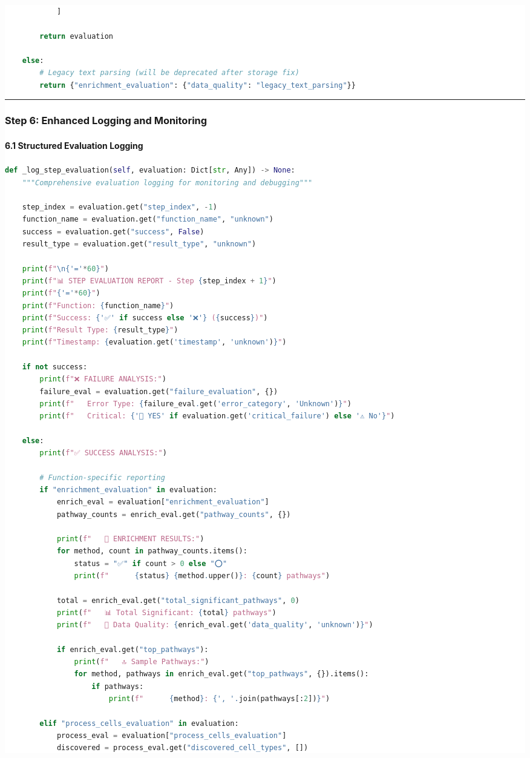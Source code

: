 ```python
            ]
        
        return evaluation
    
    else:
        # Legacy text parsing (will be deprecated after storage fix)
        return {"enrichment_evaluation": {"data_quality": "legacy_text_parsing"}}
```

---

### **Step 6: Enhanced Logging and Monitoring**

#### **6.1 Structured Evaluation Logging**
```python
def _log_step_evaluation(self, evaluation: Dict[str, Any]) -> None:
    """Comprehensive evaluation logging for monitoring and debugging"""
    
    step_index = evaluation.get("step_index", -1)
    function_name = evaluation.get("function_name", "unknown")
    success = evaluation.get("success", False)
    result_type = evaluation.get("result_type", "unknown")
    
    print(f"\n{'='*60}")
    print(f"📊 STEP EVALUATION REPORT - Step {step_index + 1}")
    print(f"{'='*60}")
    print(f"Function: {function_name}")
    print(f"Success: {'✅' if success else '❌'} ({success})")
    print(f"Result Type: {result_type}")
    print(f"Timestamp: {evaluation.get('timestamp', 'unknown')}")
    
    if not success:
        print(f"❌ FAILURE ANALYSIS:")
        failure_eval = evaluation.get("failure_evaluation", {})
        print(f"   Error Type: {failure_eval.get('error_category', 'Unknown')}")
        print(f"   Critical: {'🚨 YES' if evaluation.get('critical_failure') else '⚠️ No'}")
        
    else:
        print(f"✅ SUCCESS ANALYSIS:")
        
        # Function-specific reporting
        if "enrichment_evaluation" in evaluation:
            enrich_eval = evaluation["enrichment_evaluation"]
            pathway_counts = enrich_eval.get("pathway_counts", {})
            
            print(f"   🧬 ENRICHMENT RESULTS:")
            for method, count in pathway_counts.items():
                status = "✅" if count > 0 else "⭕"
                print(f"      {status} {method.upper()}: {count} pathways")
            
            total = enrich_eval.get("total_significant_pathways", 0)
            print(f"   📊 Total Significant: {total} pathways")
            print(f"   🎯 Data Quality: {enrich_eval.get('data_quality', 'unknown')}")
            
            if enrich_eval.get("top_pathways"):
                print(f"   🔝 Sample Pathways:")
                for method, pathways in enrich_eval.get("top_pathways", {}).items():
                    if pathways:
                        print(f"      {method}: {', '.join(pathways[:2])}")
        
        elif "process_cells_evaluation" in evaluation:
            process_eval = evaluation["process_cells_evaluation"]
            discovered = process_eval.get("discovered_cell_types", [])
```